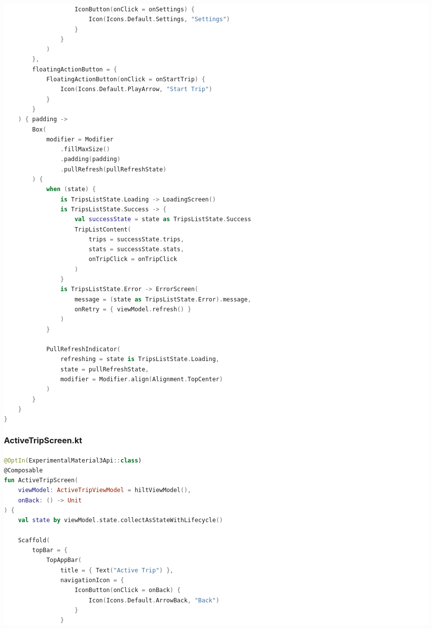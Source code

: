 ```kotlin
                    IconButton(onClick = onSettings) {
                        Icon(Icons.Default.Settings, "Settings")
                    }
                }
            )
        },
        floatingActionButton = {
            FloatingActionButton(onClick = onStartTrip) {
                Icon(Icons.Default.PlayArrow, "Start Trip")
            }
        }
    ) { padding ->
        Box(
            modifier = Modifier
                .fillMaxSize()
                .padding(padding)
                .pullRefresh(pullRefreshState)
        ) {
            when (state) {
                is TripsListState.Loading -> LoadingScreen()
                is TripsListState.Success -> {
                    val successState = state as TripsListState.Success
                    TripListContent(
                        trips = successState.trips,
                        stats = successState.stats,
                        onTripClick = onTripClick
                    )
                }
                is TripsListState.Error -> ErrorScreen(
                    message = (state as TripsListState.Error).message,
                    onRetry = { viewModel.refresh() }
                )
            }

            PullRefreshIndicator(
                refreshing = state is TripsListState.Loading,
                state = pullRefreshState,
                modifier = Modifier.align(Alignment.TopCenter)
            )
        }
    }
}
```

### **ActiveTripScreen.kt**
```kotlin
@OptIn(ExperimentalMaterial3Api::class)
@Composable
fun ActiveTripScreen(
    viewModel: ActiveTripViewModel = hiltViewModel(),
    onBack: () -> Unit
) {
    val state by viewModel.state.collectAsStateWithLifecycle()

    Scaffold(
        topBar = {
            TopAppBar(
                title = { Text("Active Trip") },
                navigationIcon = {
                    IconButton(onClick = onBack) {
                        Icon(Icons.Default.ArrowBack, "Back")
                    }
                }
```